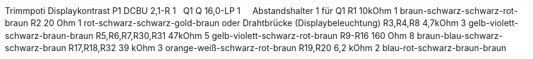 <td>Trimmpoti Displaykontrast</td>
</tr>
<tr class="hellgrau">
<td>P1</td>
<td>DCBU 2,1-R</td>
<td align="right">1</td>
<td>&nbsp;</td>
</tr>
<tr>
<td>Q1</td>
<td>Q 16,0-LP</td>
<td align="right">1</td>
<td>&nbsp;</td>
</tr>
<tr class="hellgrau">
<td>&nbsp;</td>
<td>Abstandshalter</td>
<td align="right">1</td>
<td>f&uuml;r Q1</td>
</tr>
<tr>
<td>R1</td>
<td>10kOhm</td>
<td align="right">1</td>
<td>braun-schwarz-schwarz-rot-braun</td>
</tr>
<tr class="hellgrau">
<td>R2</td>
<td>20 Ohm</td>
<td align="right">1</td>
<td>rot-schwarz-schwarz-gold-braun oder Drahtbr&uuml;cke
(Displaybeleuchtung)</td>
</tr>
<tr>
<td>R3,R4,R8</td>
<td>4,7kOhm</td>
<td align="right">3</td>
<td>gelb-violett-schwarz-braun-braun</td>
</tr>
<tr class="hellgrau">
<td>R5,R6,R7,R30,R31</td>
<td>47kOhm</td>
<td align="right">5</td>
<td>gelb-violett-schwarz-rot-braun</td>
</tr>
<tr>
<td>R9-R16</td>
<td>160 Ohm</td>
<td align="right">8</td>
<td>braun-blau-schwarz-schwarz-braun</td>
</tr>
<tr class="hellgrau">
<td>R17,R18,R32</td>
<td>39 kOhm</td>
<td align="right">3</td>
<td>orange-wei&szlig;-schwarz-rot-braun</td>
</tr>
<tr>
<td>R19,R20</td>
<td>6,2 kOhm</td>
<td align="right">2</td>
<td>blau-rot-schwarz-braun-braun</td>
</tr>
<tr class="hellgrau">